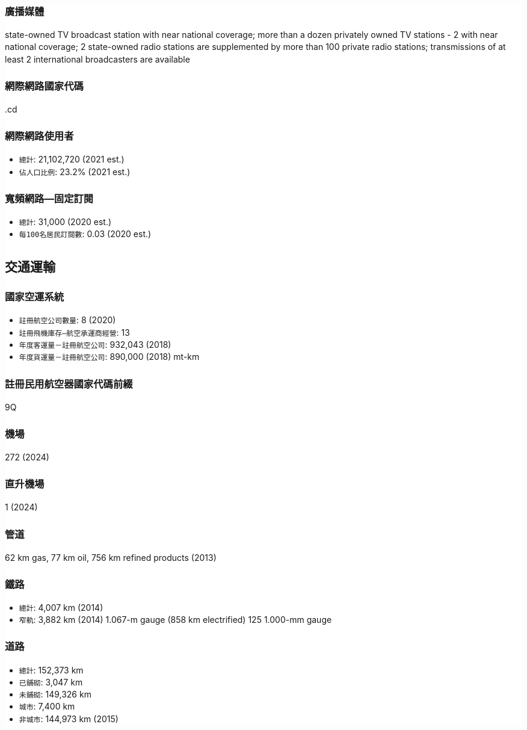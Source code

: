 ### 廣播媒體
state-owned TV broadcast station with near national coverage; more than a dozen privately owned TV stations - 2 with near national coverage; 2 state-owned radio stations are supplemented by more than 100 private radio stations; transmissions of at least 2 international broadcasters are available

### 網際網路國家代碼
.cd

### 網際網路使用者
- `總計`: 21,102,720 (2021 est.)
- `佔人口比例`: 23.2% (2021 est.)

### 寬頻網路—固定訂閱
- `總計`: 31,000 (2020 est.)
- `每100名居民訂閱數`: 0.03 (2020 est.)

## 交通運輸

### 國家空運系統
- `註冊航空公司數量`: 8 (2020)
- `註冊飛機庫存—航空承運商經營`: 13
- `年度客運量－註冊航空公司`: 932,043 (2018)
- `年度貨運量－註冊航空公司`: 890,000 (2018) mt-km

### 註冊民用航空器國家代碼前綴
9Q

### 機場
272 (2024)

### 直升機場
1 (2024)

### 管道
62 km gas, 77 km oil, 756 km refined products (2013)

### 鐵路
- `總計`: 4,007 km (2014)
- `窄軌`: 3,882 km (2014) 1.067-m gauge (858 km electrified)
125 1.000-mm gauge

### 道路
- `總計`: 152,373 km
- `已鋪砌`: 3,047 km
- `未鋪砌`: 149,326 km
- `城市`: 7,400 km
- `非城市`: 144,973 km (2015)
